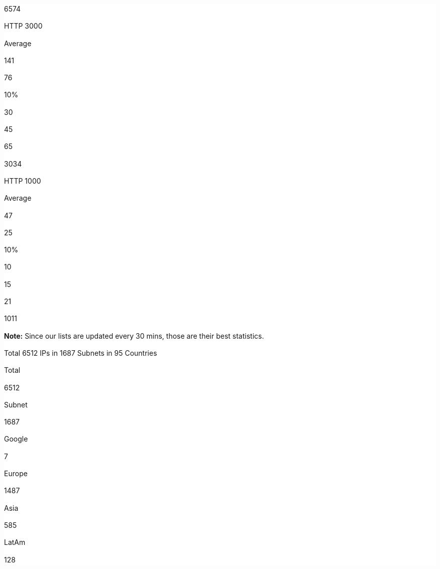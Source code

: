 6574

HTTP 3000

Average

141

76

10%

30

45

65

3034

HTTP 1000

Average

47

25

10%

10

15

21

1011

**Note:** Since our lists are updated every 30 mins, those are their best statistics.

Total 6512 IPs in 1687 Subnets in 95 Countries

Total

6512

Subnet[](https://free-proxy-list.net/en/us-proxy.html#subnet "About Subnet")

1687

Google

7

Europe

1487

Asia

585

LatAm

128
